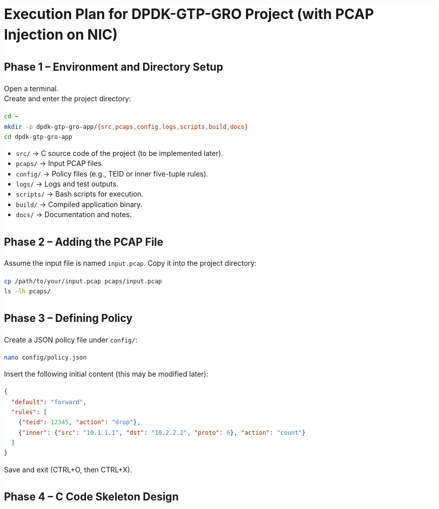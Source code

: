 # Execution Plan for DPDK-GTP-GRO Project (with PCAP Injection on NIC)

## Phase 1 – Environment and Directory Setup

Open a terminal.  
Create and enter the project directory:

```bash
cd ~
mkdir -p dpdk-gtp-gro-app/{src,pcaps,config,logs,scripts,build,docs}
cd dpdk-gtp-gro-app
```

- `src/` → C source code of the project (to be implemented later).  
- `pcaps/` → Input PCAP files.  
- `config/` → Policy files (e.g., TEID or inner five-tuple rules).  
- `logs/` → Logs and test outputs.  
- `scripts/` → Bash scripts for execution.  
- `build/` → Compiled application binary.  
- `docs/` → Documentation and notes.

## Phase 2 – Adding the PCAP File

Assume the input file is named `input.pcap`. Copy it into the project directory:

```bash
cp /path/to/your/input.pcap pcaps/input.pcap
ls -lh pcaps/
```

## Phase 3 – Defining Policy

Create a JSON policy file under `config/`:

```bash
nano config/policy.json
```

Insert the following initial content (this may be modified later):

```json
{
  "default": "forward",
  "rules": [
    {"teid": 12345, "action": "drop"},
    {"inner": {"src": "10.1.1.1", "dst": "10.2.2.2", "proto": 6}, "action": "count"}
  ]
}
```

Save and exit (CTRL+O, then CTRL+X).

## Phase 4 – C Code Skeleton Design
